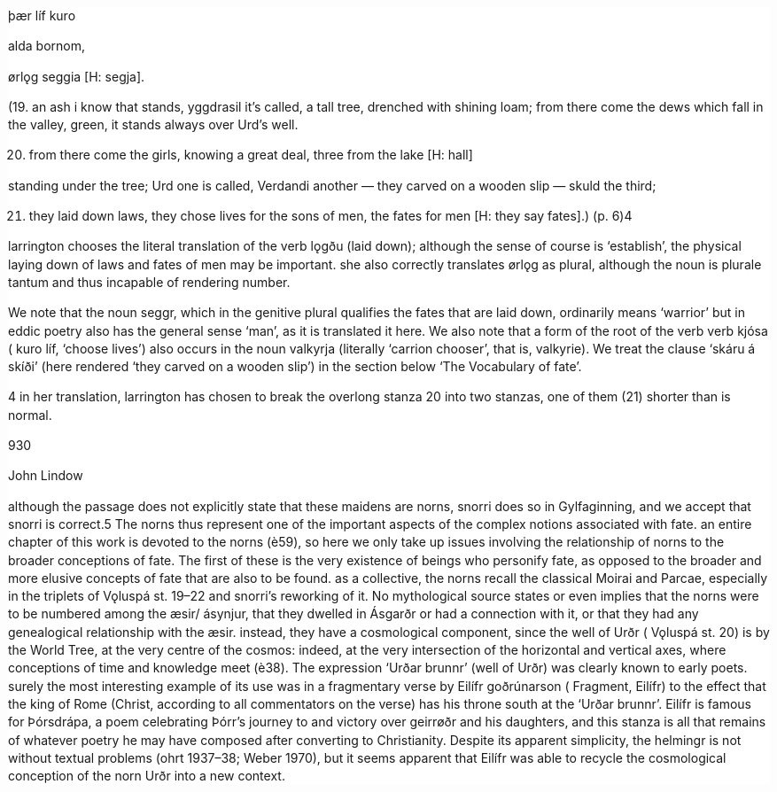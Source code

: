 þær líf kuro 

alda bornom, 

ørlǫg seggia \[H: segja\]. 

\(19. an ash i know that stands, yggdrasil it’s called, a tall tree, drenched with shining loam; from there come the dews which fall in the valley, green, it stands always over Urd’s well. 

20. from there come the girls, knowing a great deal, three from the lake \[H: hall\] 

standing under the tree; Urd one is called, Verdandi another — they carved on a wooden slip — skuld the third; 

21. they laid down laws, they chose lives for the sons of men, the fates for men \[H: they say fates\].\) \(p. 6\)4

larrington chooses the literal translation of the verb lǫgðu \(laid down\); although the sense of course is ‘establish’, the physical laying down of laws and fates of men may be important. she also correctly translates ørlǫg as plural, although the noun is plurale tantum and thus incapable of rendering number. 

We note that the noun seggr, which in the genitive plural qualifies the fates that are laid down, ordinarily means ‘warrior’ but in eddic poetry also has the general sense ‘man’, as it is translated it here. We also note that a form of the root of the verb verb kjósa \( kuro líf, ‘choose lives’\) also occurs in the noun valkyrja \(literally ‘carrion chooser’, that is, valkyrie\). We treat the clause ‘skáru á skíði’ \(here rendered ‘they carved on a wooden slip’\) in the section below ‘The Vocabulary of fate’. 

4 in her translation, larrington has chosen to break the overlong stanza 20 into two stanzas, one of them \(21\) shorter than is normal. 

930 

John Lindow

although the passage does not explicitly state that these maidens are norns, snorri does so in Gylfaginning, and we accept that snorri is correct.5 The norns thus represent one of the important aspects of the complex notions associated with fate. an entire chapter of this work is devoted to the norns \(è59\), so here we only take up issues involving the relationship of norns to the broader conceptions of fate. The first of these is the very existence of beings who personify fate, as opposed to the broader and more elusive concepts of fate that are also to be found. as a collective, the norns recall the classical Moirai and Parcae, especially in the triplets of Vǫluspá st. 19–22 and snorri’s reworking of it. No mythological source states or even implies that the norns were to be numbered among the æsir/ ásynjur, that they dwelled in Ásgarðr or had a connection with it, or that they had any genealogical relationship with the æsir. instead, they have a cosmological component, since the well of Urðr \( Vǫluspá st. 20\) is by the World Tree, at the very centre of the cosmos: indeed, at the very intersection of the horizontal and vertical axes, where conceptions of time and knowledge meet \(è38\). The expression ‘Urðar brunnr’ \(well of Urðr\) was clearly known to early poets. surely the most interesting example of its use was in a fragmentary verse by Eilífr goðrúnarson \( Fragment, Eilífr\) to the effect that the king of Rome \(Christ, according to all commentators on the verse\) has his throne south at the ‘Urðar brunnr’. Eilífr is famous for Þórsdrápa, a poem celebrating Þórr’s journey to and victory over geirrøðr and his daughters, and this stanza is all that remains of whatever poetry he may have composed after converting to Christianity. Despite its apparent simplicity, the helmingr is not without textual problems \(ohrt 1937–38; Weber 1970\), but it seems apparent that Eilífr was able to recycle the cosmological conception of the norn Urðr into a new context. 
